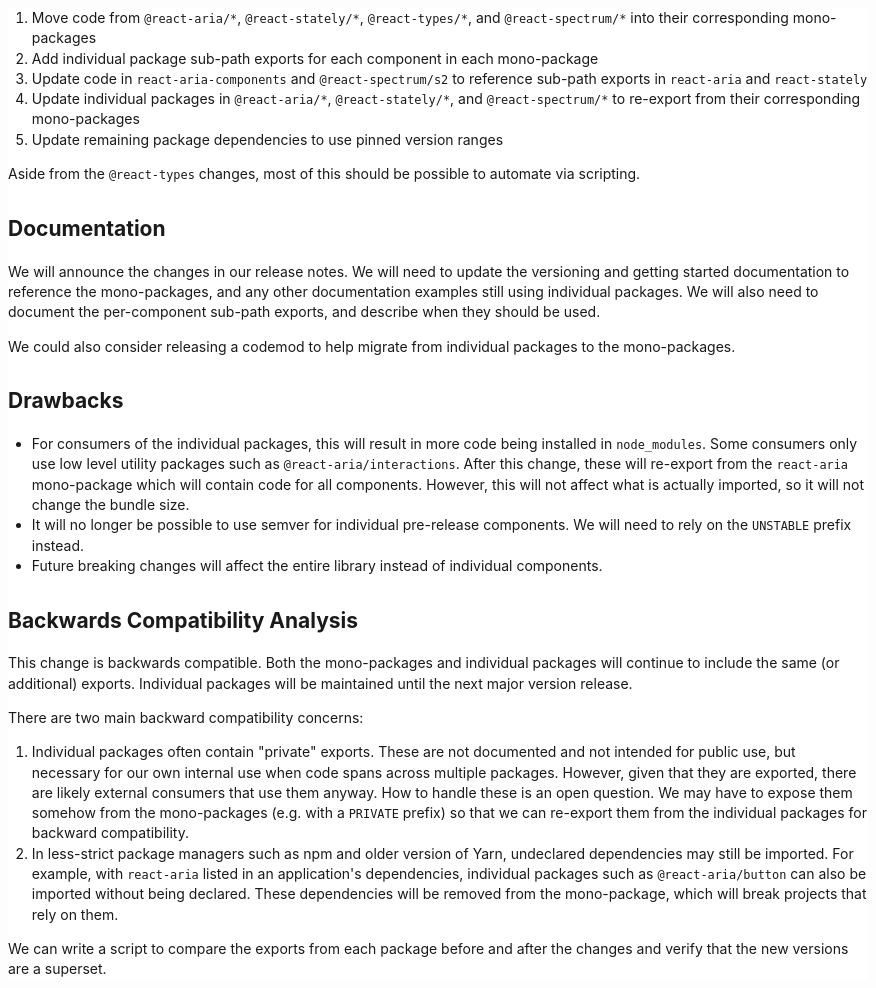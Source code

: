 1. Move code from `@react-aria/*`, `@react-stately/*`, `@react-types/*`, and `@react-spectrum/*` into their corresponding mono-packages
2. Add individual package sub-path exports for each component in each mono-package
3. Update code in `react-aria-components` and `@react-spectrum/s2` to reference sub-path exports in `react-aria` and `react-stately`
4. Update individual packages in `@react-aria/*`, `@react-stately/*`, and `@react-spectrum/*` to re-export from their corresponding mono-packages
5. Update remaining package dependencies to use pinned version ranges

Aside from the `@react-types` changes, most of this should be possible to automate via scripting.

## Documentation

We will announce the changes in our release notes. We will need to update the versioning and getting started documentation to reference the mono-packages, and any other documentation examples still using individual packages. We will also need to document the per-component sub-path exports, and describe when they should be used.

We could also consider releasing a codemod to help migrate from individual packages to the mono-packages.

## Drawbacks

* For consumers of the individual packages, this will result in more code being installed in `node_modules`. Some consumers only use low level utility packages such as `@react-aria/interactions`. After this change, these will re-export from the `react-aria` mono-package which will contain code for all components. However, this will not affect what is actually imported, so it will not change the bundle size.
* It will no longer be possible to use semver for individual pre-release components. We will need to rely on the `UNSTABLE` prefix instead.
* Future breaking changes will affect the entire library instead of individual components.

## Backwards Compatibility Analysis

This change is backwards compatible. Both the mono-packages and individual packages will continue to include the same (or additional) exports. Individual packages will be maintained until the next major version release.

There are two main backward compatibility concerns:

1. Individual packages often contain "private" exports. These are not documented and not intended for public use, but necessary for our own internal use when code spans across multiple packages. However, given that they are exported, there are likely external consumers that use them anyway. How to handle these is an open question. We may have to expose them somehow from the mono-packages (e.g. with a `PRIVATE` prefix) so that we can re-export them from the individual packages for backward compatibility.
2. In less-strict package managers such as npm and older version of Yarn, undeclared dependencies may still be imported. For example, with `react-aria` listed in an application's dependencies, individual packages such as `@react-aria/button` can also be imported without being declared. These dependencies will be removed from the mono-package, which will break projects that rely on them.

We can write a script to compare the exports from each package before and after the changes and verify that the new versions are a superset.
